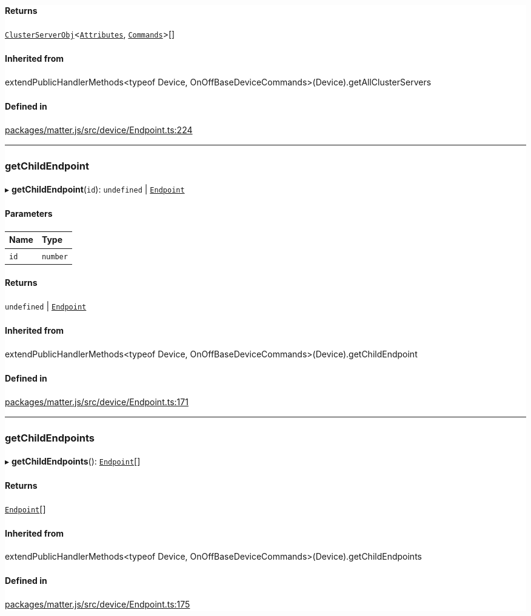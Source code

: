 #### Returns

[`ClusterServerObj`](../modules/cluster.md#clusterserverobj)<[`Attributes`](../interfaces/cluster.Attributes.md), [`Commands`](../interfaces/cluster.Commands.md)\>[]

#### Inherited from

extendPublicHandlerMethods<typeof Device, OnOffBaseDeviceCommands\>(Device).getAllClusterServers

#### Defined in

[packages/matter.js/src/device/Endpoint.ts:224](https://github.com/project-chip/matter.js/blob/5bdbf8d/packages/matter.js/src/device/Endpoint.ts#L224)

___

### getChildEndpoint

▸ **getChildEndpoint**(`id`): `undefined` \| [`Endpoint`](device.Endpoint.md)

#### Parameters

| Name | Type |
| :------ | :------ |
| `id` | `number` |

#### Returns

`undefined` \| [`Endpoint`](device.Endpoint.md)

#### Inherited from

extendPublicHandlerMethods<typeof Device, OnOffBaseDeviceCommands\>(Device).getChildEndpoint

#### Defined in

[packages/matter.js/src/device/Endpoint.ts:171](https://github.com/project-chip/matter.js/blob/5bdbf8d/packages/matter.js/src/device/Endpoint.ts#L171)

___

### getChildEndpoints

▸ **getChildEndpoints**(): [`Endpoint`](device.Endpoint.md)[]

#### Returns

[`Endpoint`](device.Endpoint.md)[]

#### Inherited from

extendPublicHandlerMethods<typeof Device, OnOffBaseDeviceCommands\>(Device).getChildEndpoints

#### Defined in

[packages/matter.js/src/device/Endpoint.ts:175](https://github.com/project-chip/matter.js/blob/5bdbf8d/packages/matter.js/src/device/Endpoint.ts#L175)
